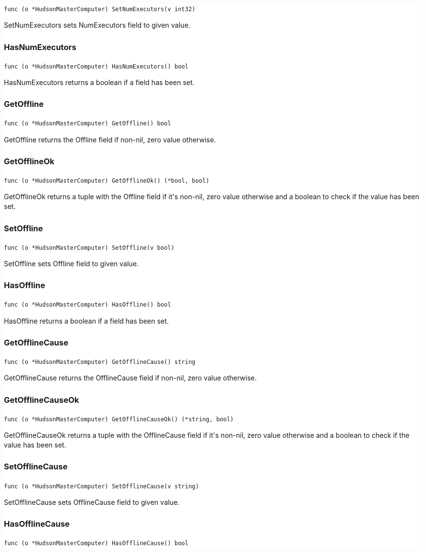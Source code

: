 `func (o *HudsonMasterComputer) SetNumExecutors(v int32)`

SetNumExecutors sets NumExecutors field to given value.

### HasNumExecutors

`func (o *HudsonMasterComputer) HasNumExecutors() bool`

HasNumExecutors returns a boolean if a field has been set.

### GetOffline

`func (o *HudsonMasterComputer) GetOffline() bool`

GetOffline returns the Offline field if non-nil, zero value otherwise.

### GetOfflineOk

`func (o *HudsonMasterComputer) GetOfflineOk() (*bool, bool)`

GetOfflineOk returns a tuple with the Offline field if it's non-nil, zero value otherwise
and a boolean to check if the value has been set.

### SetOffline

`func (o *HudsonMasterComputer) SetOffline(v bool)`

SetOffline sets Offline field to given value.

### HasOffline

`func (o *HudsonMasterComputer) HasOffline() bool`

HasOffline returns a boolean if a field has been set.

### GetOfflineCause

`func (o *HudsonMasterComputer) GetOfflineCause() string`

GetOfflineCause returns the OfflineCause field if non-nil, zero value otherwise.

### GetOfflineCauseOk

`func (o *HudsonMasterComputer) GetOfflineCauseOk() (*string, bool)`

GetOfflineCauseOk returns a tuple with the OfflineCause field if it's non-nil, zero value otherwise
and a boolean to check if the value has been set.

### SetOfflineCause

`func (o *HudsonMasterComputer) SetOfflineCause(v string)`

SetOfflineCause sets OfflineCause field to given value.

### HasOfflineCause

`func (o *HudsonMasterComputer) HasOfflineCause() bool`
